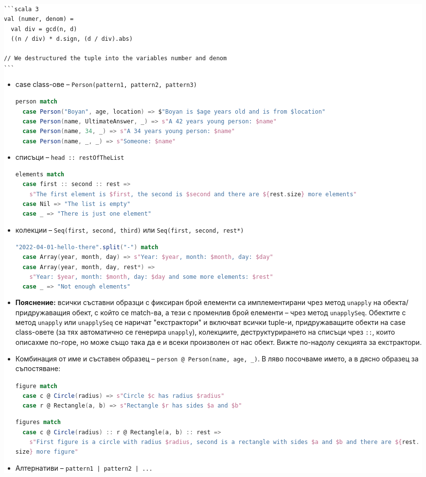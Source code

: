     ```scala 3
    val (numer, denom) =
      val div = gcd(n, d)
      ((n / div) * d.sign, (d / div).abs)
    
    // We destructured the tuple into the variables number and denom
    ```
  * case class-ове – `Person(pattern1, pattern2, pattern3)`
    
    ```scala 3
    person match
      case Person("Boyan", age, location) => $"Boyan is $age years old and is from $location"
      case Person(name, UltimateAnswer, _) => s"A 42 years young person: $name"
      case Person(name, 34, _) => s"A 34 years young person: $name"
      case Person(name, _, _) => s"Someone: $name"
    ```
  * списъци – `head :: restOfTheList`
    
    ```scala 3
    elements match
      case first :: second :: rest =>
        s"The first element is $first, the second is $second and there are ${rest.size} more elements"
      case Nil => "The list is empty"
      case _ => "There is just one element"
    ```
  * колекции – `Seq(first, second, third)` или `Seq(first, second, rest*)`

    ```scala 3
    "2022-04-01-hello-there".split("-") match
      case Array(year, month, day) => s"Year: $year, month: $month, day: $day"
      case Array(year, month, day, rest*) =>
        s"Year: $year, month: $month, day: $day and some more elements: $rest"
      case _ => "Not enough elements"
    ```
  * **Пояснение:** всички съставни образци с фиксиран брой елементи са имплементирани чрез метод `unapply` на обекта/придружаващия обект, с който се match-ва, а тези с променлив брой елементи – чрез метод `unapplySeq`. Обектите с метод `unapply` или `unapplySeq` се наричат "екстрактори" и включват всички tuple-и, придружаващите обекти на case class-овете (за тях автоматично се генерира `unapply`), колекциите, деструктурирането на списъци чрез `::`, които описахме по-горе, но може също така да е и всеки произволен от нас обект. Вижте по-надолу секцията за екстрактори.
* Комбинация от име и съставен образец – `person @ Person(name, age, _)`. В ляво посочваме името, а в дясно образец за съпостяване:
  
  ```scala 3
  figure match
    case c @ Circle(radius) => s"Circle $c has radius $radius"
    case r @ Rectangle(a, b) => s"Rectangle $r has sides $a and $b"
  ```
  
  ```scala 3
  figures match
    case c @ Circle(radius) :: r @ Rectangle(a, b) :: rest =>
      s"First figure is a circle with radius $radius, second is a rectangle with sides $a and $b and there are ${rest.size} more figure"
  ```
* Алтернативи – `pattern1 | pattern2 | ...`
  